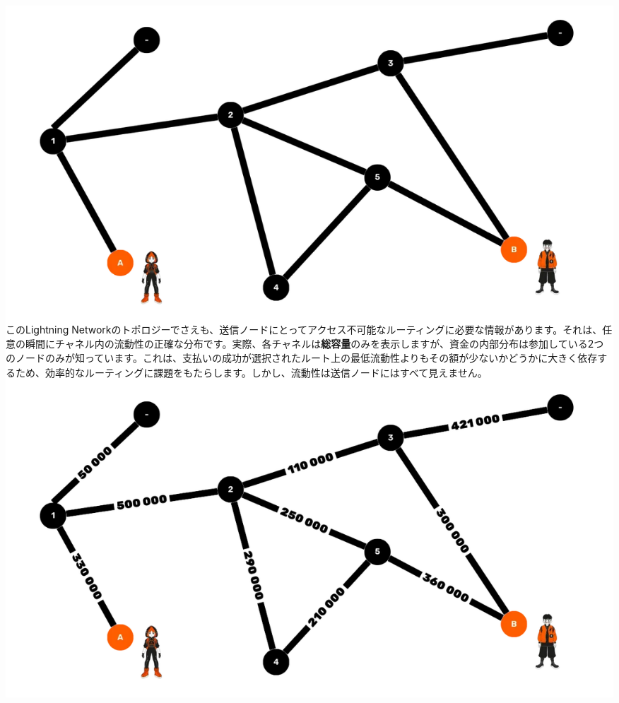 ![LNP201](assets/en/61.webp)
このLightning Networkのトポロジーでさえも、送信ノードにとってアクセス不可能なルーティングに必要な情報があります。それは、任意の瞬間にチャネル内の流動性の正確な分布です。実際、各チャネルは**総容量**のみを表示しますが、資金の内部分布は参加している2つのノードのみが知っています。これは、支払いの成功が選択されたルート上の最低流動性よりもその額が少ないかどうかに大きく依存するため、効率的なルーティングに課題をもたらします。しかし、流動性は送信ノードにはすべて見えません。
![LNP201](assets/en/62.webp)
